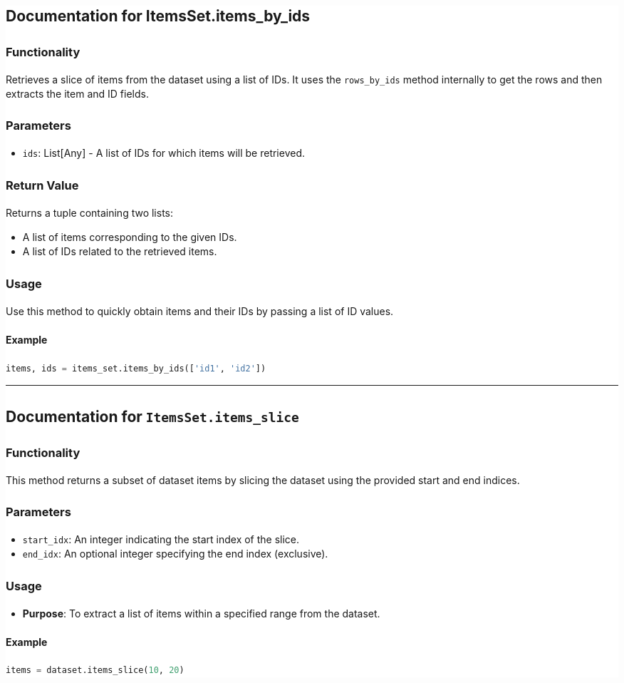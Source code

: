 
## Documentation for ItemsSet.items_by_ids

### Functionality
Retrieves a slice of items from the dataset using a list of IDs. It uses the `rows_by_ids` method internally to get the rows and then extracts the item and ID fields.

### Parameters
- `ids`: List[Any] - A list of IDs for which items will be retrieved.

### Return Value
Returns a tuple containing two lists:
- A list of items corresponding to the given IDs.
- A list of IDs related to the retrieved items.

### Usage
Use this method to quickly obtain items and their IDs by passing a list of ID values.

#### Example
```python
items, ids = items_set.items_by_ids(['id1', 'id2'])
```

---

## Documentation for `ItemsSet.items_slice`

### Functionality
This method returns a subset of dataset items by slicing the dataset using the provided start and end indices.

### Parameters
- `start_idx`: An integer indicating the start index of the slice.
- `end_idx`: An optional integer specifying the end index (exclusive).

### Usage
- **Purpose**: To extract a list of items within a specified range from the dataset.

#### Example
```python
items = dataset.items_slice(10, 20)
```